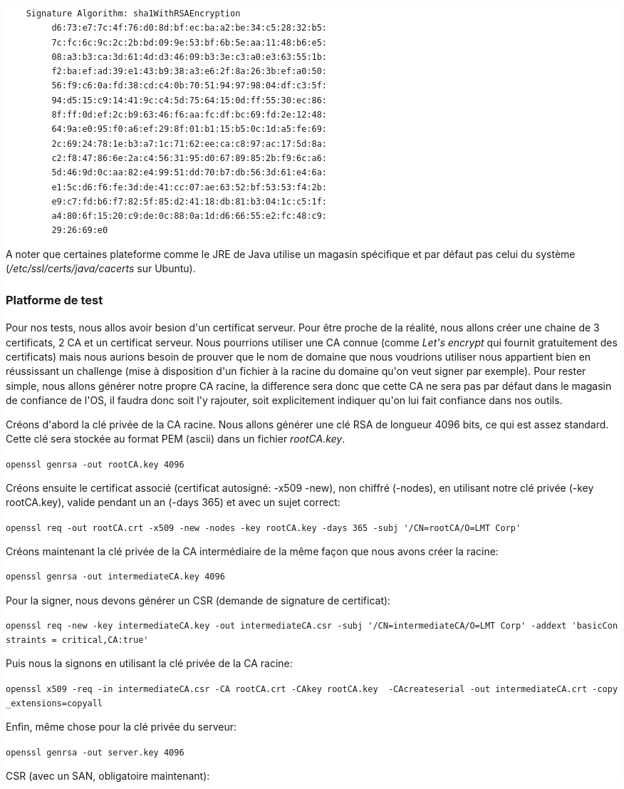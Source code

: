 ```
    Signature Algorithm: sha1WithRSAEncryption
         d6:73:e7:7c:4f:76:d0:8d:bf:ec:ba:a2:be:34:c5:28:32:b5:
         7c:fc:6c:9c:2c:2b:bd:09:9e:53:bf:6b:5e:aa:11:48:b6:e5:
         08:a3:b3:ca:3d:61:4d:d3:46:09:b3:3e:c3:a0:e3:63:55:1b:
         f2:ba:ef:ad:39:e1:43:b9:38:a3:e6:2f:8a:26:3b:ef:a0:50:
         56:f9:c6:0a:fd:38:cd:c4:0b:70:51:94:97:98:04:df:c3:5f:
         94:d5:15:c9:14:41:9c:c4:5d:75:64:15:0d:ff:55:30:ec:86:
         8f:ff:0d:ef:2c:b9:63:46:f6:aa:fc:df:bc:69:fd:2e:12:48:
         64:9a:e0:95:f0:a6:ef:29:8f:01:b1:15:b5:0c:1d:a5:fe:69:
         2c:69:24:78:1e:b3:a7:1c:71:62:ee:ca:c8:97:ac:17:5d:8a:
         c2:f8:47:86:6e:2a:c4:56:31:95:d0:67:89:85:2b:f9:6c:a6:
         5d:46:9d:0c:aa:82:e4:99:51:dd:70:b7:db:56:3d:61:e4:6a:
         e1:5c:d6:f6:fe:3d:de:41:cc:07:ae:63:52:bf:53:53:f4:2b:
         e9:c7:fd:b6:f7:82:5f:85:d2:41:18:db:81:b3:04:1c:c5:1f:
         a4:80:6f:15:20:c9:de:0c:88:0a:1d:d6:66:55:e2:fc:48:c9:
         29:26:69:e0
```
A noter que certaines plateforme comme le JRE de Java utilise un magasin spécifique et par défaut pas celui du système (_/etc/ssl/certs/java/cacerts_ sur Ubuntu).

### Platforme de test

Pour nos tests, nous allos avoir besion d'un certificat serveur. Pour être proche de la réalité, nous allons créer une chaine de 3 certificats, 2 CA et un certificat serveur. Nous pourrions utiliser une CA connue (comme _Let's encrypt_ qui fournit gratuitement des certificats) mais nous aurions besoin de prouver que le nom de domaine que nous voudrions utiliser nous appartient bien en réussissant un challenge (mise à disposition d'un fichier à la racine du domaine qu'on veut signer par exemple). Pour rester simple, nous allons générer notre propre CA racine, la difference sera donc que cette CA ne sera pas par défaut dans le magasin de confiance de l'OS, il faudra donc soit l'y rajouter, soit explicitement indiquer qu'on lui fait confiance dans nos outils.

Créons d'abord la clé privée de la CA racine. Nous allons générer une clé RSA de longueur 4096 bits, ce qui est assez standard. Cette clé sera stockée au format PEM (ascii) dans un fichier _rootCA.key_.
```
openssl genrsa -out rootCA.key 4096
```
Créons ensuite le certificat associé (certificat autosigné: -x509 -new), non chiffré (-nodes), en utilisant notre clé privée (-key rootCA.key), valide pendant un an (-days 365) et avec un sujet correct:
```
openssl req -out rootCA.crt -x509 -new -nodes -key rootCA.key -days 365 -subj '/CN=rootCA/O=LMT Corp'
```
Créons maintenant la clé privée de la CA intermédiaire de la même façon que nous avons créer la racine:
```
openssl genrsa -out intermediateCA.key 4096
```
Pour la signer, nous devons générer un CSR (demande de signature de certificat):
```
openssl req -new -key intermediateCA.key -out intermediateCA.csr -subj '/CN=intermediateCA/O=LMT Corp' -addext 'basicConstraints = critical,CA:true'
```
Puis nous la signons en utilisant la clé privée de la CA racine:
```
openssl x509 -req -in intermediateCA.csr -CA rootCA.crt -CAkey rootCA.key  -CAcreateserial -out intermediateCA.crt -copy_extensions=copyall
```
Enfin, même chose pour la clé privée du serveur:
```
openssl genrsa -out server.key 4096
```
CSR (avec un SAN, obligatoire maintenant):
```
```